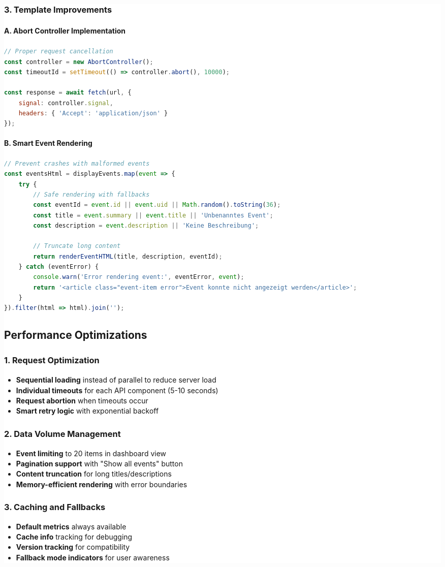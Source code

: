 ### 3. Template Improvements

#### A. Abort Controller Implementation
```javascript
// Proper request cancellation
const controller = new AbortController();
const timeoutId = setTimeout(() => controller.abort(), 10000);

const response = await fetch(url, {
    signal: controller.signal,
    headers: { 'Accept': 'application/json' }
});
```

#### B. Smart Event Rendering
```javascript
// Prevent crashes with malformed events
const eventsHtml = displayEvents.map(event => {
    try {
        // Safe rendering with fallbacks
        const eventId = event.id || event.uid || Math.random().toString(36);
        const title = event.summary || event.title || 'Unbenanntes Event';
        const description = event.description || 'Keine Beschreibung';

        // Truncate long content
        return renderEventHTML(title, description, eventId);
    } catch (eventError) {
        console.warn('Error rendering event:', eventError, event);
        return '<article class="event-item error">Event konnte nicht angezeigt werden</article>';
    }
}).filter(html => html).join('');
```

## Performance Optimizations

### 1. Request Optimization
- **Sequential loading** instead of parallel to reduce server load
- **Individual timeouts** for each API component (5-10 seconds)
- **Request abortion** when timeouts occur
- **Smart retry logic** with exponential backoff

### 2. Data Volume Management
- **Event limiting** to 20 items in dashboard view
- **Pagination support** with "Show all events" button
- **Content truncation** for long titles/descriptions
- **Memory-efficient rendering** with error boundaries

### 3. Caching and Fallbacks
- **Default metrics** always available
- **Cache info** tracking for debugging
- **Version tracking** for compatibility
- **Fallback mode indicators** for user awareness

